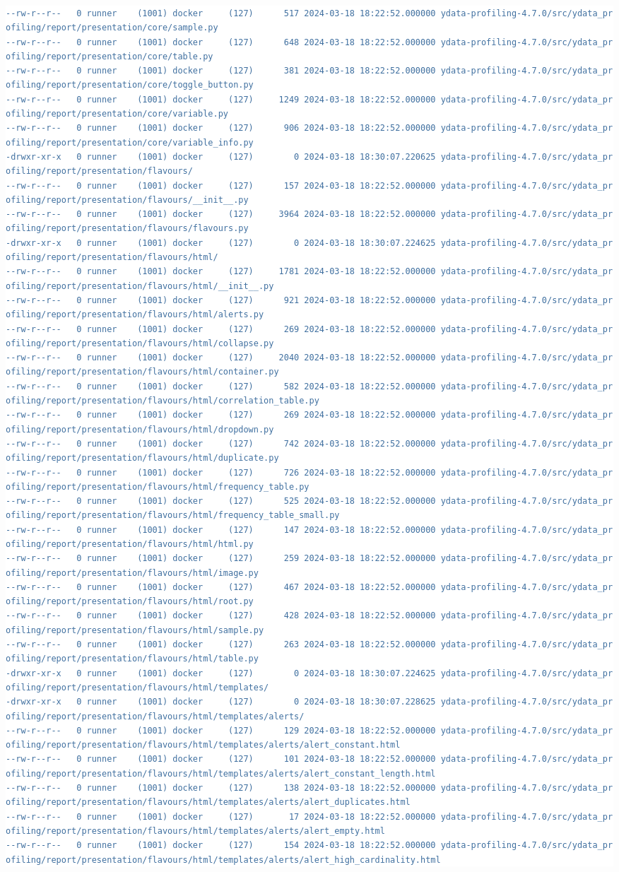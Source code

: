 ```diff
--rw-r--r--   0 runner    (1001) docker     (127)      517 2024-03-18 18:22:52.000000 ydata-profiling-4.7.0/src/ydata_profiling/report/presentation/core/sample.py
--rw-r--r--   0 runner    (1001) docker     (127)      648 2024-03-18 18:22:52.000000 ydata-profiling-4.7.0/src/ydata_profiling/report/presentation/core/table.py
--rw-r--r--   0 runner    (1001) docker     (127)      381 2024-03-18 18:22:52.000000 ydata-profiling-4.7.0/src/ydata_profiling/report/presentation/core/toggle_button.py
--rw-r--r--   0 runner    (1001) docker     (127)     1249 2024-03-18 18:22:52.000000 ydata-profiling-4.7.0/src/ydata_profiling/report/presentation/core/variable.py
--rw-r--r--   0 runner    (1001) docker     (127)      906 2024-03-18 18:22:52.000000 ydata-profiling-4.7.0/src/ydata_profiling/report/presentation/core/variable_info.py
-drwxr-xr-x   0 runner    (1001) docker     (127)        0 2024-03-18 18:30:07.220625 ydata-profiling-4.7.0/src/ydata_profiling/report/presentation/flavours/
--rw-r--r--   0 runner    (1001) docker     (127)      157 2024-03-18 18:22:52.000000 ydata-profiling-4.7.0/src/ydata_profiling/report/presentation/flavours/__init__.py
--rw-r--r--   0 runner    (1001) docker     (127)     3964 2024-03-18 18:22:52.000000 ydata-profiling-4.7.0/src/ydata_profiling/report/presentation/flavours/flavours.py
-drwxr-xr-x   0 runner    (1001) docker     (127)        0 2024-03-18 18:30:07.224625 ydata-profiling-4.7.0/src/ydata_profiling/report/presentation/flavours/html/
--rw-r--r--   0 runner    (1001) docker     (127)     1781 2024-03-18 18:22:52.000000 ydata-profiling-4.7.0/src/ydata_profiling/report/presentation/flavours/html/__init__.py
--rw-r--r--   0 runner    (1001) docker     (127)      921 2024-03-18 18:22:52.000000 ydata-profiling-4.7.0/src/ydata_profiling/report/presentation/flavours/html/alerts.py
--rw-r--r--   0 runner    (1001) docker     (127)      269 2024-03-18 18:22:52.000000 ydata-profiling-4.7.0/src/ydata_profiling/report/presentation/flavours/html/collapse.py
--rw-r--r--   0 runner    (1001) docker     (127)     2040 2024-03-18 18:22:52.000000 ydata-profiling-4.7.0/src/ydata_profiling/report/presentation/flavours/html/container.py
--rw-r--r--   0 runner    (1001) docker     (127)      582 2024-03-18 18:22:52.000000 ydata-profiling-4.7.0/src/ydata_profiling/report/presentation/flavours/html/correlation_table.py
--rw-r--r--   0 runner    (1001) docker     (127)      269 2024-03-18 18:22:52.000000 ydata-profiling-4.7.0/src/ydata_profiling/report/presentation/flavours/html/dropdown.py
--rw-r--r--   0 runner    (1001) docker     (127)      742 2024-03-18 18:22:52.000000 ydata-profiling-4.7.0/src/ydata_profiling/report/presentation/flavours/html/duplicate.py
--rw-r--r--   0 runner    (1001) docker     (127)      726 2024-03-18 18:22:52.000000 ydata-profiling-4.7.0/src/ydata_profiling/report/presentation/flavours/html/frequency_table.py
--rw-r--r--   0 runner    (1001) docker     (127)      525 2024-03-18 18:22:52.000000 ydata-profiling-4.7.0/src/ydata_profiling/report/presentation/flavours/html/frequency_table_small.py
--rw-r--r--   0 runner    (1001) docker     (127)      147 2024-03-18 18:22:52.000000 ydata-profiling-4.7.0/src/ydata_profiling/report/presentation/flavours/html/html.py
--rw-r--r--   0 runner    (1001) docker     (127)      259 2024-03-18 18:22:52.000000 ydata-profiling-4.7.0/src/ydata_profiling/report/presentation/flavours/html/image.py
--rw-r--r--   0 runner    (1001) docker     (127)      467 2024-03-18 18:22:52.000000 ydata-profiling-4.7.0/src/ydata_profiling/report/presentation/flavours/html/root.py
--rw-r--r--   0 runner    (1001) docker     (127)      428 2024-03-18 18:22:52.000000 ydata-profiling-4.7.0/src/ydata_profiling/report/presentation/flavours/html/sample.py
--rw-r--r--   0 runner    (1001) docker     (127)      263 2024-03-18 18:22:52.000000 ydata-profiling-4.7.0/src/ydata_profiling/report/presentation/flavours/html/table.py
-drwxr-xr-x   0 runner    (1001) docker     (127)        0 2024-03-18 18:30:07.224625 ydata-profiling-4.7.0/src/ydata_profiling/report/presentation/flavours/html/templates/
-drwxr-xr-x   0 runner    (1001) docker     (127)        0 2024-03-18 18:30:07.228625 ydata-profiling-4.7.0/src/ydata_profiling/report/presentation/flavours/html/templates/alerts/
--rw-r--r--   0 runner    (1001) docker     (127)      129 2024-03-18 18:22:52.000000 ydata-profiling-4.7.0/src/ydata_profiling/report/presentation/flavours/html/templates/alerts/alert_constant.html
--rw-r--r--   0 runner    (1001) docker     (127)      101 2024-03-18 18:22:52.000000 ydata-profiling-4.7.0/src/ydata_profiling/report/presentation/flavours/html/templates/alerts/alert_constant_length.html
--rw-r--r--   0 runner    (1001) docker     (127)      138 2024-03-18 18:22:52.000000 ydata-profiling-4.7.0/src/ydata_profiling/report/presentation/flavours/html/templates/alerts/alert_duplicates.html
--rw-r--r--   0 runner    (1001) docker     (127)       17 2024-03-18 18:22:52.000000 ydata-profiling-4.7.0/src/ydata_profiling/report/presentation/flavours/html/templates/alerts/alert_empty.html
--rw-r--r--   0 runner    (1001) docker     (127)      154 2024-03-18 18:22:52.000000 ydata-profiling-4.7.0/src/ydata_profiling/report/presentation/flavours/html/templates/alerts/alert_high_cardinality.html
```